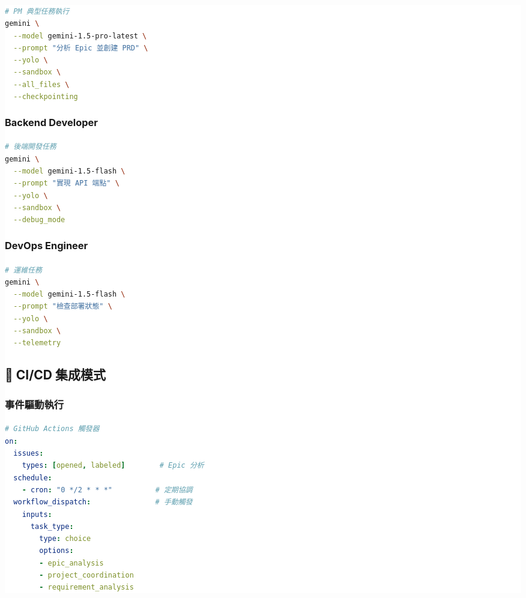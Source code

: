 ```bash
# PM 典型任務執行
gemini \
  --model gemini-1.5-pro-latest \
  --prompt "分析 Epic 並創建 PRD" \
  --yolo \
  --sandbox \
  --all_files \
  --checkpointing
```

### Backend Developer
```bash
# 後端開發任務
gemini \
  --model gemini-1.5-flash \
  --prompt "實現 API 端點" \
  --yolo \
  --sandbox \
  --debug_mode
```

### DevOps Engineer
```bash
# 運維任務
gemini \
  --model gemini-1.5-flash \
  --prompt "檢查部署狀態" \
  --yolo \
  --sandbox \
  --telemetry
```

## 🚀 CI/CD 集成模式

### 事件驅動執行
```yaml
# GitHub Actions 觸發器
on:
  issues:
    types: [opened, labeled]        # Epic 分析
  schedule:
    - cron: "0 */2 * * *"          # 定期協調
  workflow_dispatch:               # 手動觸發
    inputs:
      task_type:
        type: choice
        options:
        - epic_analysis
        - project_coordination  
        - requirement_analysis
```
